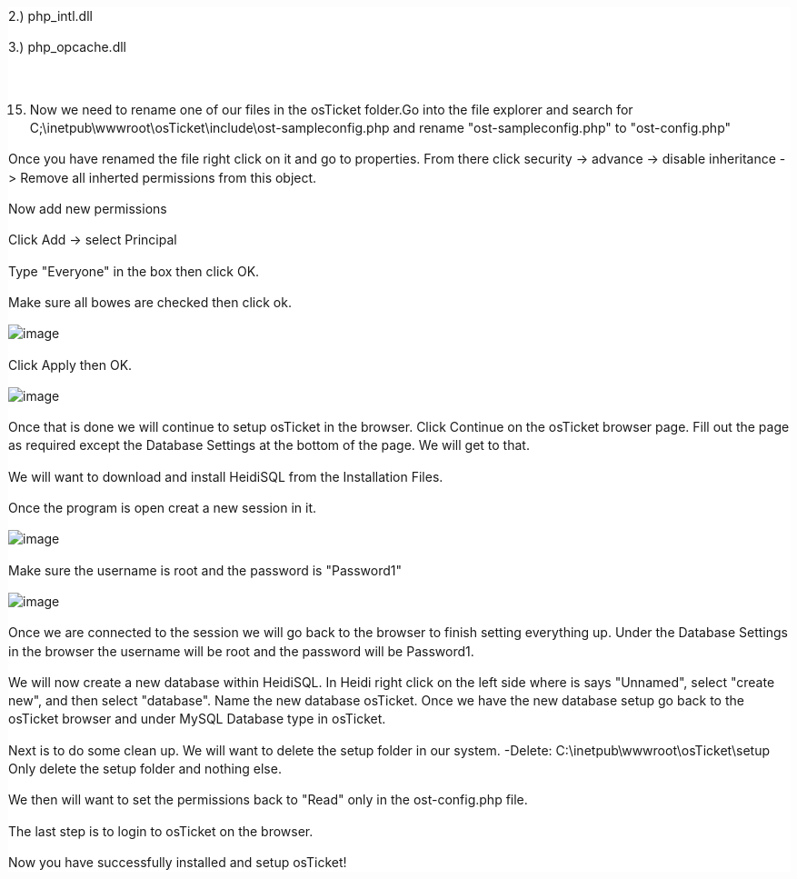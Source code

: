 2.) php_intl.dll

3.) php_opcache.dll
</p>
<br />

15. Now we need to rename one of our files in the osTicket folder.Go into the file explorer and search for C;\inetpub\wwwroot\osTicket\include\ost-sampleconfig.php and rename "ost-sampleconfig.php" to "ost-config.php"

Once you have renamed the file right click on it and go to properties. From there click security -> advance -> disable inheritance -> Remove all inherted permissions from this object.

Now add new permissions 

Click Add -> select Principal

Type "Everyone" in the box then click OK.

Make sure all bowes are checked then click ok.

<img width="680" alt="image" src="https://github.com/trrob21/osticket-prereqs/assets/150396137/b0e8a82e-62c7-41c7-99ca-a4925a3b451b">

Click Apply then OK.

<img width="571" alt="image" src="https://github.com/trrob21/osticket-prereqs/assets/150396137/21886a1d-4c95-4593-b9ee-e7473273e5ed">

Once that is done we will continue to setup osTicket in the browser. Click Continue on the osTicket browser page. Fill out the page as required except the Database Settings at the bottom of the page. We will get to that.

We will want to download and install HeidiSQL from the Installation Files.

Once the program is open creat a new session in it.

<img width="508" alt="image" src="https://github.com/trrob21/osticket-prereqs/assets/150396137/2a0a60ca-f0db-4556-ba30-67ac8e716040">

Make sure the username is root and the password is "Password1"

<img width="509" alt="image" src="https://github.com/trrob21/osticket-prereqs/assets/150396137/9cdcf7b1-f9bf-48e1-9a21-31c8cfaffef2">

Once we are connected to the session we will go back to the browser to finish setting everything up. Under the Database Settings in the browser the username will be root and the password will be Password1.

We will now create a new database within HeidiSQL. In Heidi right click on the left side where is says "Unnamed", select "create new", and then select "database". Name the new database osTicket. Once we have the new database setup go back to the osTicket browser and under MySQL Database type in osTicket.

Next is to do some clean up. We will want to delete the setup folder in our system. -Delete: C:\inetpub\wwwroot\osTicket\setup Only delete the setup folder and nothing else.

We then will want to set the permissions back to "Read" only in the ost-config.php file.

The last step is to login to osTicket on the browser.

Now you have successfully installed and setup osTicket!



